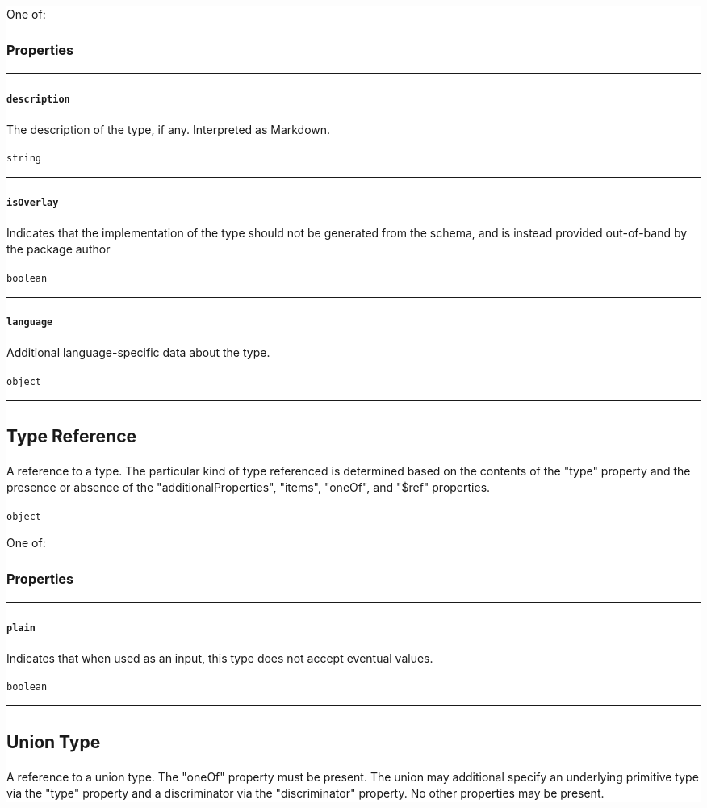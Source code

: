 One of:

### Properties

---

#### `description`

The description of the type, if any. Interpreted as Markdown.

`string`

---

#### `isOverlay`

Indicates that the implementation of the type should not be generated from the schema, and is instead provided out-of-band by the package author

`boolean`

---

#### `language`

Additional language-specific data about the type.

`object`

---

## Type Reference

A reference to a type. The particular kind of type referenced is determined based on the contents of the "type" property and the presence or absence of the "additionalProperties", "items", "oneOf", and "$ref" properties.

`object`

One of:

### Properties

---

#### `plain`

Indicates that when used as an input, this type does not accept eventual values.

`boolean`

---

## Union Type

A reference to a union type. The "oneOf" property must be present. The union may additional specify an underlying primitive type via the "type" property and a discriminator via the "discriminator" property. No other properties may be present.
